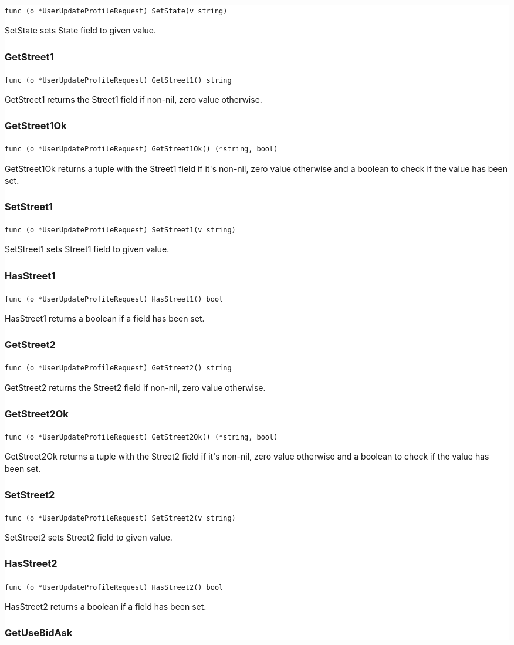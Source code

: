 `func (o *UserUpdateProfileRequest) SetState(v string)`

SetState sets State field to given value.


### GetStreet1

`func (o *UserUpdateProfileRequest) GetStreet1() string`

GetStreet1 returns the Street1 field if non-nil, zero value otherwise.

### GetStreet1Ok

`func (o *UserUpdateProfileRequest) GetStreet1Ok() (*string, bool)`

GetStreet1Ok returns a tuple with the Street1 field if it's non-nil, zero value otherwise
and a boolean to check if the value has been set.

### SetStreet1

`func (o *UserUpdateProfileRequest) SetStreet1(v string)`

SetStreet1 sets Street1 field to given value.

### HasStreet1

`func (o *UserUpdateProfileRequest) HasStreet1() bool`

HasStreet1 returns a boolean if a field has been set.

### GetStreet2

`func (o *UserUpdateProfileRequest) GetStreet2() string`

GetStreet2 returns the Street2 field if non-nil, zero value otherwise.

### GetStreet2Ok

`func (o *UserUpdateProfileRequest) GetStreet2Ok() (*string, bool)`

GetStreet2Ok returns a tuple with the Street2 field if it's non-nil, zero value otherwise
and a boolean to check if the value has been set.

### SetStreet2

`func (o *UserUpdateProfileRequest) SetStreet2(v string)`

SetStreet2 sets Street2 field to given value.

### HasStreet2

`func (o *UserUpdateProfileRequest) HasStreet2() bool`

HasStreet2 returns a boolean if a field has been set.

### GetUseBidAsk
